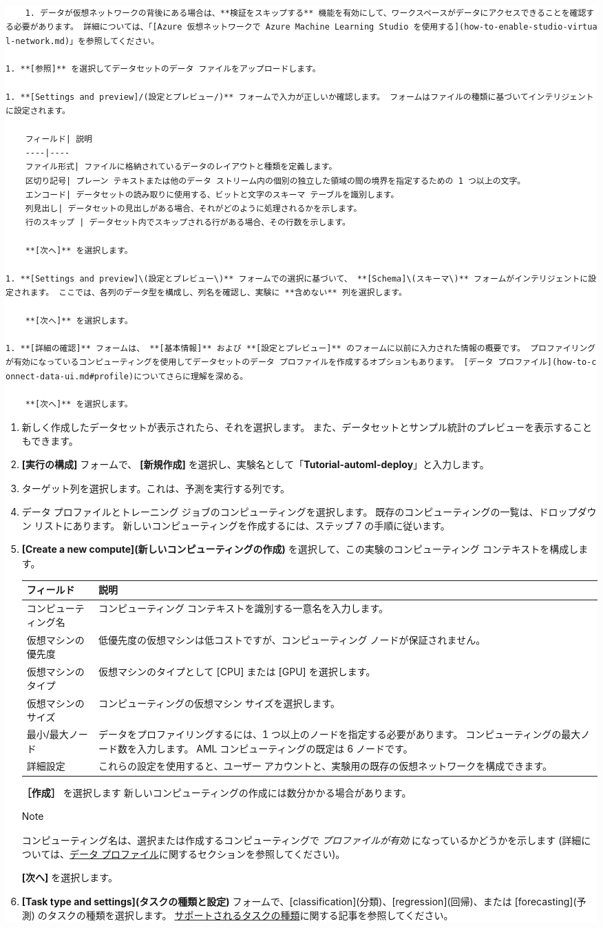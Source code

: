         1. データが仮想ネットワークの背後にある場合は、**検証をスキップする** 機能を有効にして、ワークスペースがデータにアクセスできることを確認する必要があります。 詳細については、「[Azure 仮想ネットワークで Azure Machine Learning Studio を使用する](how-to-enable-studio-virtual-network.md)」を参照してください。 
    
    1. **[参照]** を選択してデータセットのデータ ファイルをアップロードします。 

    1. **[Settings and preview]/(設定とプレビュー/)** フォームで入力が正しいか確認します。 フォームはファイルの種類に基づいてインテリジェントに設定されます。 

        フィールド| 説明
        ----|----
        ファイル形式| ファイルに格納されているデータのレイアウトと種類を定義します。
        区切り記号| プレーン テキストまたは他のデータ ストリーム内の個別の独立した領域の間の境界を指定するための 1 つ以上の文字。
        エンコード| データセットの読み取りに使用する、ビットと文字のスキーマ テーブルを識別します。
        列見出し| データセットの見出しがある場合、それがどのように処理されるかを示します。
        行のスキップ | データセット内でスキップされる行がある場合、その行数を示します。
    
        **[次へ]** を選択します。

    1. **[Settings and preview]\(設定とプレビュー\)** フォームでの選択に基づいて、 **[Schema]\(スキーマ\)** フォームがインテリジェントに設定されます。 ここでは、各列のデータ型を構成し、列名を確認し、実験に **含めない** 列を選択します。 
            
        **[次へ]** を選択します。

    1. **[詳細の確認]** フォームは、 **[基本情報]** および **[設定とプレビュー]** のフォームに以前に入力された情報の概要です。 プロファイリングが有効になっているコンピューティングを使用してデータセットのデータ プロファイルを作成するオプションもあります。 [データ プロファイル](how-to-connect-data-ui.md#profile)についてさらに理解を深める。

        **[次へ]** を選択します。
1. 新しく作成したデータセットが表示されたら、それを選択します。 また、データセットとサンプル統計のプレビューを表示することもできます。 

1. **[実行の構成]** フォームで、 **[新規作成]** を選択し、実験名として「**Tutorial-automl-deploy**」と入力します。

1. ターゲット列を選択します。これは、予測を実行する列です。

1. データ プロファイルとトレーニング ジョブのコンピューティングを選択します。 既存のコンピューティングの一覧は、ドロップダウン リストにあります。 新しいコンピューティングを作成するには、ステップ 7 の手順に従います。

1. **[Create a new compute]\(新しいコンピューティングの作成\)** を選択して、この実験のコンピューティング コンテキストを構成します。

    フィールド|説明
    ---|---
    コンピューティング名| コンピューティング コンテキストを識別する一意名を入力します。
    仮想マシンの優先度| 低優先度の仮想マシンは低コストですが、コンピューティング ノードが保証されません。 
    仮想マシンのタイプ| 仮想マシンのタイプとして [CPU] または [GPU] を選択します。
    仮想マシンのサイズ| コンピューティングの仮想マシン サイズを選択します。
    最小/最大ノード| データをプロファイリングするには、1 つ以上のノードを指定する必要があります。 コンピューティングの最大ノード数を入力します。 AML コンピューティングの既定は 6 ノードです。
    詳細設定 | これらの設定を使用すると、ユーザー アカウントと、実験用の既存の仮想ネットワークを構成できます。 
    
    **［作成］** を選択します 新しいコンピューティングの作成には数分かかる場合があります。

    >[!NOTE]
    > コンピューティング名は、選択または作成するコンピューティングで *プロファイルが有効* になっているかどうかを示します (詳細については、[データ プロファイル](how-to-connect-data-ui.md#profile)に関するセクションを参照してください)。

    **[次へ]** を選択します。

1. **[Task type and settings]\(タスクの種類と設定\)** フォームで、[classification]\(分類\)、[regression]\(回帰\)、または [forecasting]\(予測\) のタスクの種類を選択します。 [サポートされるタスクの種類](concept-automated-ml.md#when-to-use-automl-classify-regression--forecast)に関する記事を参照してください。
